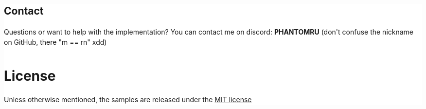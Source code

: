 ## Contact
Questions or want to help with the implementation? You can contact me on discord: **PHANTOMRU** (don't confuse the nickname on GitHub, there "m == rn" xdd)






# License
Unless otherwise mentioned, the samples are released under the [MIT license](https://github.com/PhantornRU/AdaptiveSpritesDMItool/blob/main/LICENSE)
